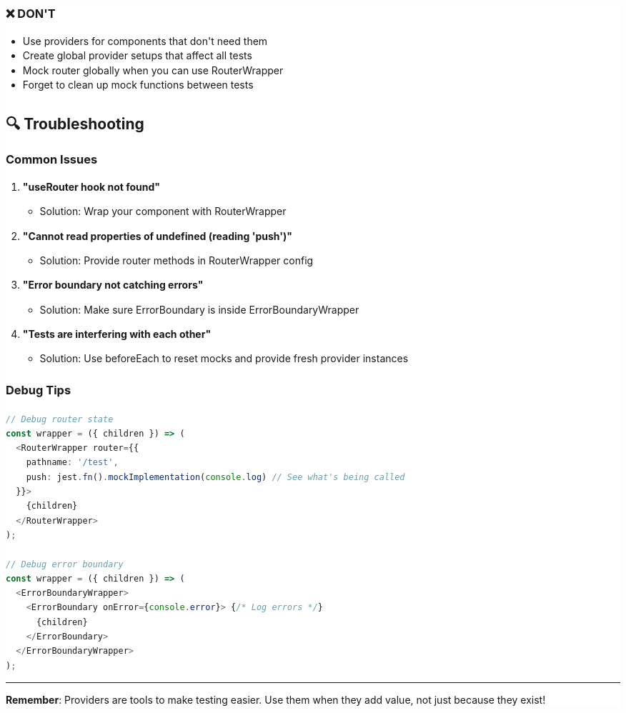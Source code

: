 ### **❌ DON'T**

- Use providers for components that don't need them
- Create global provider setups that affect all tests
- Mock router globally when you can use RouterWrapper
- Forget to clean up mock functions between tests

## 🔍 **Troubleshooting**

### **Common Issues**

1. **"useRouter hook not found"**

   - Solution: Wrap your component with RouterWrapper

2. **"Cannot read properties of undefined (reading 'push')"**

   - Solution: Provide router methods in RouterWrapper config

3. **"Error boundary not catching errors"**

   - Solution: Make sure ErrorBoundary is inside ErrorBoundaryWrapper

4. **"Tests are interfering with each other"**
   - Solution: Use beforeEach to reset mocks and provide fresh provider instances

### **Debug Tips**

```typescript
// Debug router state
const wrapper = ({ children }) => (
  <RouterWrapper router={{
    pathname: '/test',
    push: jest.fn().mockImplementation(console.log) // See what's being called
  }}>
    {children}
  </RouterWrapper>
);

// Debug error boundary
const wrapper = ({ children }) => (
  <ErrorBoundaryWrapper>
    <ErrorBoundary onError={console.error}> {/* Log errors */}
      {children}
    </ErrorBoundary>
  </ErrorBoundaryWrapper>
);
```

---

**Remember**: Providers are tools to make testing easier. Use them when they add value, not just because they exist!
